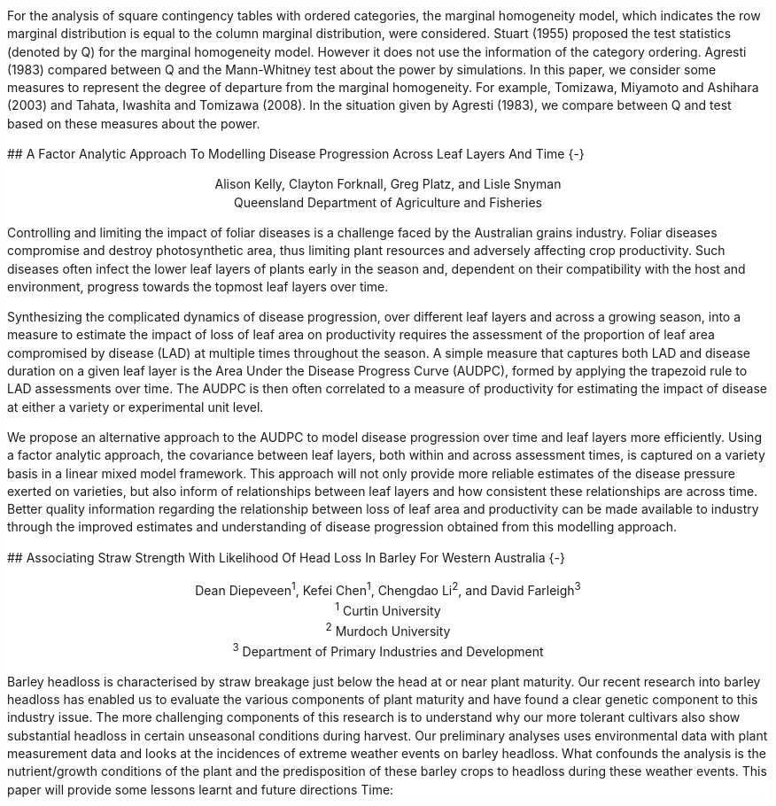 For the analysis of square contingency tables with ordered categories, the marginal homogeneity model, which indicates the row marginal distribution is equal to the column marginal distribution, were considered. Stuart (1955) proposed the test statistics (denoted by Q) for the marginal homogeneity model. However it does not use the information of the category ordering. Agresti (1983) compared between Q and the Mann-Whitney test about the power by simulations. In this paper, we consider some measures to represent the degree of departure from the marginal homogeneity. For example, Tomizawa, Miyamoto and Ashihara (2003) and Tahata, Iwashita and Tomizawa (2008). In the situation given by Agresti (1983), we compare between Q and test based on these measures about the power.
<p></p>
## A Factor Analytic Approach To Modelling Disease Progression Across Leaf Layers And Time {-}
<p style="text-align:center">
Alison Kelly, Clayton Forknall, Greg Platz, and Lisle Snyman</br>
Queensland Department of Agriculture and Fisheries</br>
</p>
Controlling and limiting the impact of foliar diseases is a challenge faced by the Australian grains industry. Foliar diseases compromise and destroy photosynthetic area, thus limiting plant resources and adversely affecting crop productivity. Such diseases often infect the lower leaf layers of plants early in the season and, dependent on their compatibility with the host and environment, progress towards the topmost leaf layers over time. 

 Synthesizing the complicated dynamics of disease progression, over different leaf layers and across a growing season, into a measure to estimate the impact of loss of leaf area on productivity requires the assessment of the proportion of leaf area compromised by disease (LAD) at multiple times throughout the season. A simple measure that captures both LAD and disease duration on a given leaf layer is the Area Under the Disease Progress Curve (AUDPC), formed by applying the trapezoid rule to LAD assessments over time. The AUDPC is then often correlated to a measure of productivity for estimating the impact of disease at either a variety or experimental unit level.

 We propose an alternative approach to the AUDPC to model disease progression over time and leaf layers more efficiently. Using a factor analytic approach, the covariance between leaf layers, both within and across assessment times, is captured on a variety basis in a linear mixed model framework. This approach will not only provide more reliable estimates of the disease pressure exerted on varieties, but also inform of relationships between leaf layers and how consistent these relationships are across time.
 Better quality information regarding the relationship between loss of leaf area and productivity can be made available to industry through the improved estimates and understanding of disease progression obtained from this modelling approach.
<p></p>
## Associating Straw Strength With Likelihood Of Head Loss In Barley For Western Australia {-}
<p style="text-align:center">
Dean Diepeveen<sup>1</sup>, Kefei Chen<sup>1</sup>, Chengdao Li<sup>2</sup>, and David Farleigh<sup>3</sup></br>
<sup>1</sup> Curtin University</br>
<sup>2</sup> Murdoch University</br>
<sup>3</sup> Department of Primary Industries and Development</br>
</p>
Barley headloss is characterised by straw breakage just below the head at or near plant maturity. Our recent research into barley headloss has enabled us to evaluate the various components of plant maturity and have found a clear genetic component to this industry issue. The more challenging components of this research is to understand why our more tolerant cultivars also show substantial headloss in certain unseasonal conditions during harvest. Our preliminary analyses uses environmental data with plant measurement data and looks at the incidences of extreme weather events on barley headloss. What confounds the analysis is the nutrient/growth conditions of the plant and the predisposition of these barley crops to headloss during these weather events. This paper will provide some lessons learnt and future directions 
Time:
<p></p>